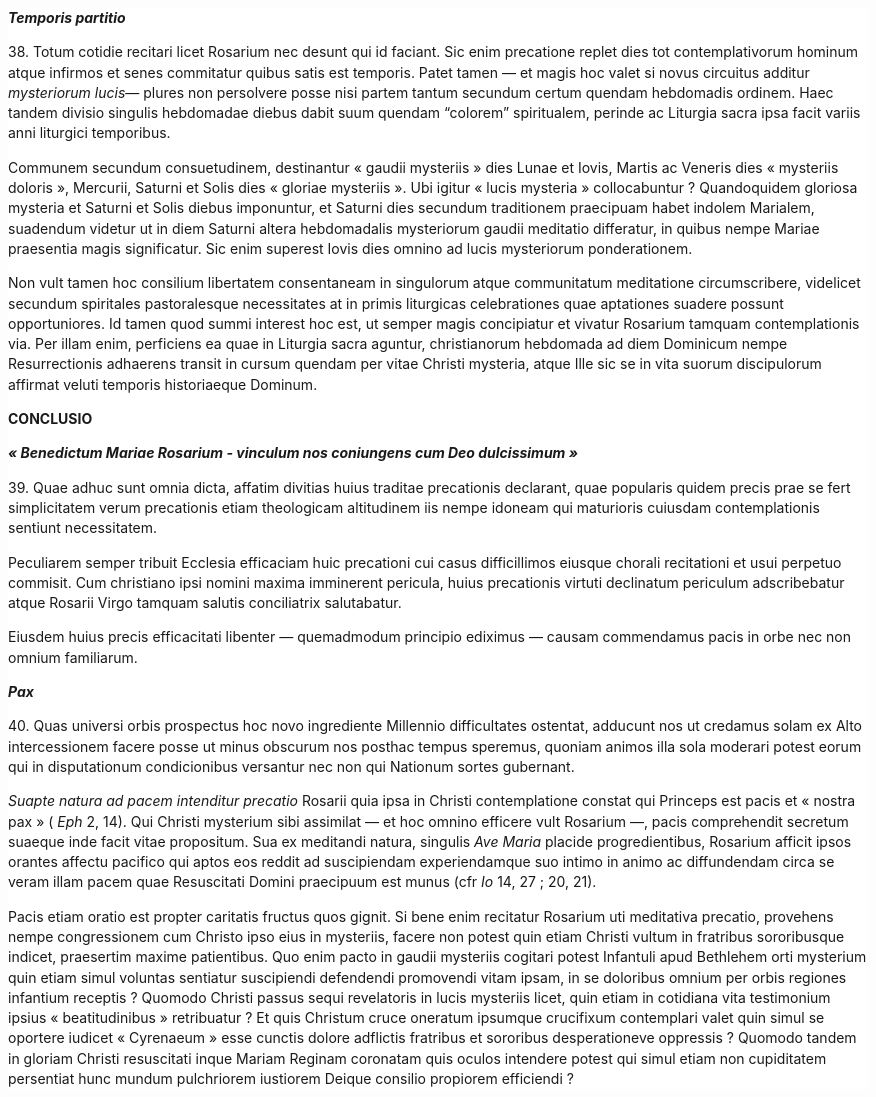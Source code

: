 ***Temporis partitio***

38. Totum cotidie recitari licet Rosarium nec desunt qui id faciant. Sic enim precatione replet dies tot contemplativorum hominum atque infirmos et senes commitatur quibus satis est temporis. Patet tamen — et magis hoc valet si novus circuitus additur *mysteriorum lucis*— plures non persolvere posse nisi partem tantum secundum certum quendam hebdomadis ordinem. Haec tandem divisio singulis hebdomadae diebus dabit suum quendam “colorem” spiritualem, perinde ac Liturgia sacra ipsa facit variis anni liturgici temporibus.

Communem secundum consuetudinem, destinantur « gaudii mysteriis » dies Lunae et Iovis, Martis ac Veneris dies « mysteriis doloris », Mercurii, Saturni et Solis dies « gloriae mysteriis ». Ubi igitur « lucis mysteria » collocabuntur ? Quandoquidem gloriosa mysteria et Saturni et Solis diebus imponuntur, et Saturni dies secundum traditionem praecipuam habet indolem Marialem, suadendum videtur ut in diem Saturni altera hebdomadalis mysteriorum gaudii meditatio differatur, in quibus nempe Mariae praesentia magis significatur. Sic enim superest Iovis dies omnino ad lucis mysteriorum ponderationem.

Non vult tamen hoc consilium libertatem consentaneam in singulorum atque communitatum meditatione circumscribere, videlicet secundum spiritales pastoralesque necessitates at in primis liturgicas celebrationes quae aptationes suadere possunt opportuniores. Id tamen quod summi interest hoc est, ut semper magis concipiatur et vivatur Rosarium tamquam contemplationis via. Per illam enim, perficiens ea quae in Liturgia sacra aguntur, christianorum hebdomada ad diem Dominicum nempe Resurrectionis adhaerens transit in cursum quendam per vitae Christi mysteria, atque Ille sic se in vita suorum discipulorum affirmat veluti temporis historiaeque Dominum.

**CONCLUSIO**

***« Benedictum Mariae Rosarium - vinculum nos coniungens* *cum Deo dulcissimum »***

39. Quae adhuc sunt omnia dicta, affatim divitias huius traditae precationis declarant, quae popularis quidem precis prae se fert simplicitatem verum precationis etiam theologicam altitudinem iis nempe idoneam qui maturioris cuiusdam contemplationis sentiunt necessitatem.

Peculiarem semper tribuit Ecclesia efficaciam huic precationi cui casus difficillimos eiusque chorali recitationi et usui perpetuo commisit. Cum christiano ipsi nomini maxima imminerent pericula, huius precationis virtuti declinatum periculum adscribebatur atque Rosarii Virgo tamquam salutis conciliatrix salutabatur.

Eiusdem huius precis efficacitati libenter — quemadmodum principio ediximus — causam commendamus pacis in orbe nec non omnium familiarum.

***Pax***

40. Quas universi orbis prospectus hoc novo ingrediente Millennio difficultates ostentat, adducunt nos ut credamus solam ex Alto intercessionem facere posse ut minus obscurum nos posthac tempus speremus, quoniam animos illa sola moderari potest eorum qui in disputationum condicionibus versantur nec non qui Nationum sortes gubernant.

*Suapte natura ad pacem intenditur precatio* Rosarii quia ipsa in Christi contemplatione constat qui Princeps est pacis et « nostra pax » ( *Eph* 2, 14). Qui Christi mysterium sibi assimilat — et hoc omnino efficere vult Rosarium —, pacis comprehendit secretum suaeque inde facit vitae propositum. Sua ex meditandi natura, singulis *Ave Maria* placide progredientibus, Rosarium afficit ipsos orantes affectu pacifico qui aptos eos reddit ad suscipiendam experiendamque suo intimo in animo ac diffundendam circa se veram illam pacem quae Resuscitati Domini praecipuum est munus (cfr *Io* 14, 27 ; 20, 21).

Pacis etiam oratio est propter caritatis fructus quos gignit. Si bene enim recitatur Rosarium uti meditativa precatio, provehens nempe congressionem cum Christo ipso eius in mysteriis, facere non potest quin etiam Christi vultum in fratribus sororibusque indicet, praesertim maxime patientibus. Quo enim pacto in gaudii mysteriis cogitari potest Infantuli apud Bethlehem orti mysterium quin etiam simul voluntas sentiatur suscipiendi defendendi promovendi vitam ipsam, in se doloribus omnium per orbis regiones infantium receptis ? Quomodo Christi passus sequi revelatoris in lucis mysteriis licet, quin etiam in cotidiana vita testimonium ipsius « beatitudinibus » retribuatur ? Et quis Christum cruce oneratum ipsumque crucifixum contemplari valet quin simul se oportere iudicet « Cyrenaeum » esse cunctis dolore adflictis fratribus et sororibus desperationeve oppressis ? Quomodo tandem in gloriam Christi resuscitati inque Mariam Reginam coronatam quis oculos intendere potest qui simul etiam non cupiditatem persentiat hunc mundum pulchriorem iustiorem Deique consilio propiorem efficiendi ?
